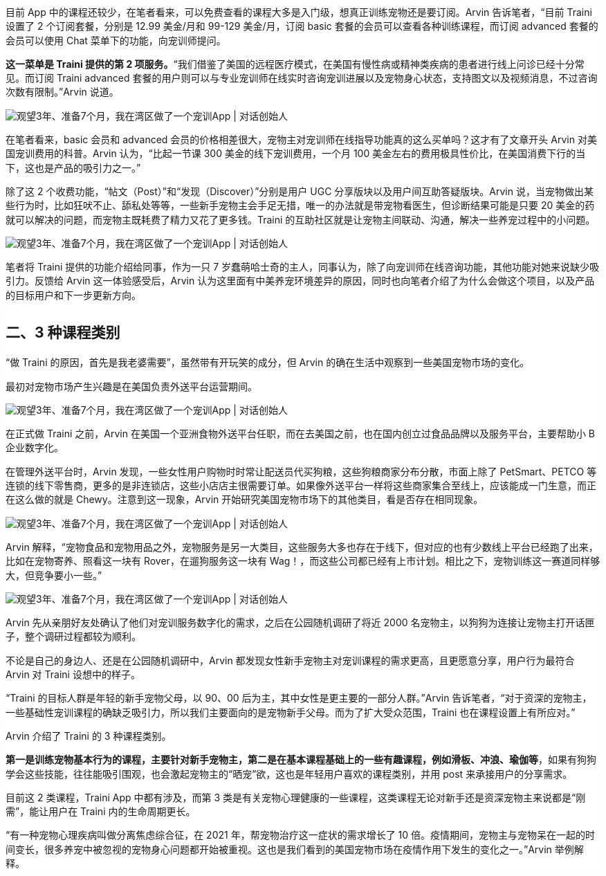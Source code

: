 目前 App 中的课程还较少，在笔者看来，可以免费查看的课程大多是入门级，想真正训练宠物还是要订阅。Arvin 告诉笔者，“目前 Traini 设置了 2 个订阅套餐，分别是 12.99 美金/月和 99-129 美金/月，订阅 basic 套餐的会员可以查看各种训练课程，而订阅 advanced 套餐的会员可以使用 Chat 菜单下的功能，向宠训师提问。

**这一菜单是 Traini 提供的第 2 项服务。**“我们借鉴了美国的远程医疗模式，在美国有慢性病或精神类疾病的患者进行线上问诊已经十分常见。而订阅 Traini advanced 套餐的用户则可以与专业宠训师在线实时咨询宠训进展以及宠物身心状态，支持图文以及视频消息，不过咨询次数有限制。”Arvin 说道。

![观望3年、准备7个月，我在湾区做了一个宠训App | 对话创始人](https://image.yunyingpai.com/wp/2022/09/kAZJENE5zJKmQKrMSzLH.png)

在笔者看来，basic 会员和 advanced 会员的价格相差很大，宠物主对宠训师在线指导功能真的这么买单吗？这才有了文章开头 Arvin 对美国宠训费用的科普。Arvin 认为，“比起一节课 300 美金的线下宠训费用，一个月 100 美金左右的费用极具性价比，在美国消费下行的当下，这也是产品的吸引力之一。”

除了这 2 个收费功能，“帖文（Post）”和“发现（Discover）”分别是用户 UGC 分享版块以及用户间互助答疑版块。Arvin 说，当宠物做出某些行为时，比如狂吠不止、舔私处等等，一些新手宠物主会手足无措，唯一的办法就是带宠物看医生，但诊断结果可能是只要 20 美金的药就可以解决的问题，而宠物主既耗费了精力又花了更多钱。Traini 的互助社区就是让宠物主间联动、沟通，解决一些养宠过程中的小问题。

![观望3年、准备7个月，我在湾区做了一个宠训App | 对话创始人](https://image.yunyingpai.com/wp/2022/09/qo7DFtvSehLkOaJqlYue.png)

笔者将 Traini 提供的功能介绍给同事，作为一只 7 岁蠢萌哈士奇的主人，同事认为，除了向宠训师在线咨询功能，其他功能对她来说缺少吸引力。反馈给 Arvin 这一体验感受后，Arvin 认为这里面有中美养宠环境差异的原因，同时也向笔者介绍了为什么会做这个项目，以及产品的目标用户和下一步更新方向。

## 二、3 种课程类别

“做 Traini 的原因，首先是我老婆需要”，虽然带有开玩笑的成分，但 Arvin 的确在生活中观察到一些美国宠物市场的变化。

最初对宠物市场产生兴趣是在美国负责外送平台运营期间。

![观望3年、准备7个月，我在湾区做了一个宠训App | 对话创始人](https://image.yunyingpai.com/wp/2022/09/EAyJWjhJLiXLAgG1ayj3.png)

在正式做 Traini 之前，Arvin 在美国一个亚洲食物外送平台任职，而在去美国之前，也在国内创立过食品品牌以及服务平台，主要帮助小 B 企业数字化。

在管理外送平台时，Arvin 发现，一些女性用户购物时时常让配送员代买狗粮，这些狗粮商家分布分散，市面上除了 PetSmart、PETCO 等连锁的线下零售商，更多的是非连锁店，这些小店店主很需要订单。如果像外送平台一样将这些商家集合至线上，应该能成一门生意，而正在这么做的就是 Chewy。注意到这一现象，Arvin 开始研究美国宠物市场下的其他类目，看是否存在相同现象。

![观望3年、准备7个月，我在湾区做了一个宠训App | 对话创始人](https://image.yunyingpai.com/wp/2022/09/nTRgu1WdhMmbLo7ceMfg.png)

Arvin 解释，“宠物食品和宠物用品之外，宠物服务是另一大类目，这些服务大多也存在于线下，但对应的也有少数线上平台已经跑了出来，比如在宠物寄养、照看这一块有 Rover，在遛狗服务这一块有 Wag！，而这些公司都已经有上市计划。相比之下，宠物训练这一赛道同样够大，但竞争要小一些。”

![观望3年、准备7个月，我在湾区做了一个宠训App | 对话创始人](https://image.yunyingpai.com/wp/2022/09/5miFxIzEYpgDC6aTKrCi.png)

Arvin 先从亲朋好友处确认了他们对宠训服务数字化的需求，之后在公园随机调研了将近 2000 名宠物主，以狗狗为连接让宠物主打开话匣子，整个调研过程都较为顺利。

不论是自己的身边人、还是在公园随机调研中，Arvin 都发现女性新手宠物主对宠训课程的需求更高，且更愿意分享，用户行为最符合 Arvin 对 Traini 设想中的样子。

“Traini 的目标人群是年轻的新手宠物父母，以 90、00 后为主，其中女性是更主要的一部分人群。”Arvin 告诉笔者，“对于资深的宠物主，一些基础性宠训课程的确缺乏吸引力，所以我们主要面向的是宠物新手父母。而为了扩大受众范围，Traini 也在课程设置上有所应对。”

Arvin 介绍了 Traini 的 3 种课程类别。

**第一是训练宠物基本行为的课程，主要针对新手宠物主，第二是在基本课程基础上的一些有趣课程，例如滑板、冲浪、瑜伽等**，如果有狗狗学会这些技能，往往能吸引围观，也会激起宠物主的“晒宠”欲，这也是年轻用户喜欢的课程类别，并用 post 来承接用户的分享需求。

目前这 2 类课程，Traini App 中都有涉及，而第 3 类是有关宠物心理健康的一些课程，这类课程无论对新手还是资深宠物主来说都是“刚需”，能让用户在 Traini 内的生命周期更长。

“有一种宠物心理疾病叫做分离焦虑综合征，在 2021 年，帮宠物治疗这一症状的需求增长了 10 倍。疫情期间，宠物主与宠物呆在一起的时间变长，很多养宠中被忽视的宠物身心问题都开始被重视。这也是我们看到的美国宠物市场在疫情作用下发生的变化之一。”Arvin 举例解释。
